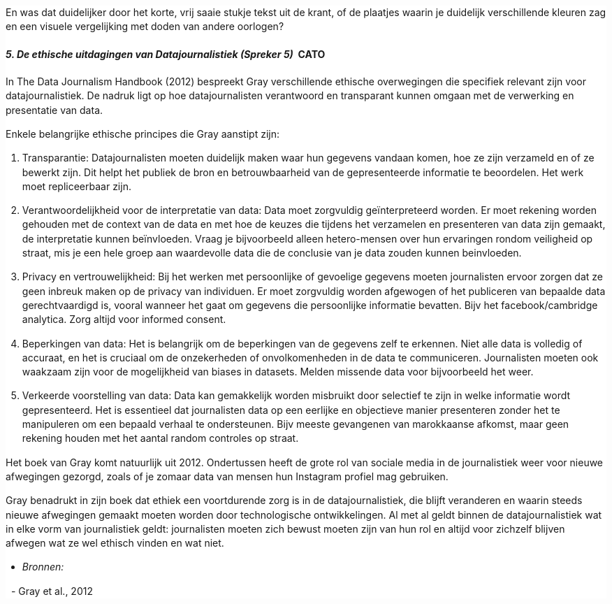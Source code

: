   

En was dat duidelijker door het korte, vrij saaie stukje tekst uit de krant, of de plaatjes waarin je duidelijk verschillende kleuren zag en een visuele vergelijking met doden van andere oorlogen?

  
  

#### *5. De ethische uitdagingen van Datajournalistiek (Spreker 5)*  CATO

In The Data Journalism Handbook (2012) bespreekt Gray verschillende ethische overwegingen die specifiek relevant zijn voor datajournalistiek. De nadruk ligt op hoe datajournalisten verantwoord en transparant kunnen omgaan met de verwerking en presentatie van data. 

Enkele belangrijke ethische principes die Gray aanstipt zijn:

1. Transparantie: Datajournalisten moeten duidelijk maken waar hun gegevens vandaan komen, hoe ze zijn verzameld en of ze bewerkt zijn. Dit helpt het publiek de bron en betrouwbaarheid van de gepresenteerde informatie te beoordelen. Het werk moet repliceerbaar zijn. 
    
2. Verantwoordelijkheid voor de interpretatie van data: Data moet zorgvuldig geïnterpreteerd worden. Er moet rekening worden gehouden met de context van de data en met hoe de keuzes die tijdens het verzamelen en presenteren van data zijn gemaakt, de interpretatie kunnen beïnvloeden. Vraag je bijvoorbeeld alleen hetero-mensen over hun ervaringen rondom veiligheid op straat, mis je een hele groep aan waardevolle data die de conclusie van je data zouden kunnen beinvloeden. 
    
3. Privacy en vertrouwelijkheid: Bij het werken met persoonlijke of gevoelige gegevens moeten journalisten ervoor zorgen dat ze geen inbreuk maken op de privacy van individuen. Er moet zorgvuldig worden afgewogen of het publiceren van bepaalde data gerechtvaardigd is, vooral wanneer het gaat om gegevens die persoonlijke informatie bevatten. Bijv het facebook/cambridge analytica. Zorg altijd voor informed consent. 
    
4. Beperkingen van data: Het is belangrijk om de beperkingen van de gegevens zelf te erkennen. Niet alle data is volledig of accuraat, en het is cruciaal om de onzekerheden of onvolkomenheden in de data te communiceren. Journalisten moeten ook waakzaam zijn voor de mogelijkheid van biases in datasets. Melden missende data voor bijvoorbeeld het weer. 
    
5. Verkeerde voorstelling van data: Data kan gemakkelijk worden misbruikt door selectief te zijn in welke informatie wordt gepresenteerd. Het is essentieel dat journalisten data op een eerlijke en objectieve manier presenteren zonder het te manipuleren om een bepaald verhaal te ondersteunen. Bijv meeste gevangenen van marokkaanse afkomst, maar geen rekening houden met het aantal random controles op straat. 
    

Het boek van Gray komt natuurlijk uit 2012. Ondertussen heeft de grote rol van sociale media in de journalistiek weer voor nieuwe afwegingen gezorgd, zoals of je zomaar data van mensen hun Instagram profiel mag gebruiken.  

Gray benadrukt in zijn boek dat ethiek een voortdurende zorg is in de datajournalistiek, die blijft veranderen en waarin steeds nieuwe afwegingen gemaakt moeten worden door technologische ontwikkelingen. Al met al geldt binnen de datajournalistiek wat in elke vorm van journalistiek geldt: journalisten moeten zich bewust moeten zijn van hun rol en altijd voor zichzelf blijven afwegen wat ze wel ethisch vinden en wat niet. 

  

- *Bronnen:*  

  - Gray et al., 2012  
